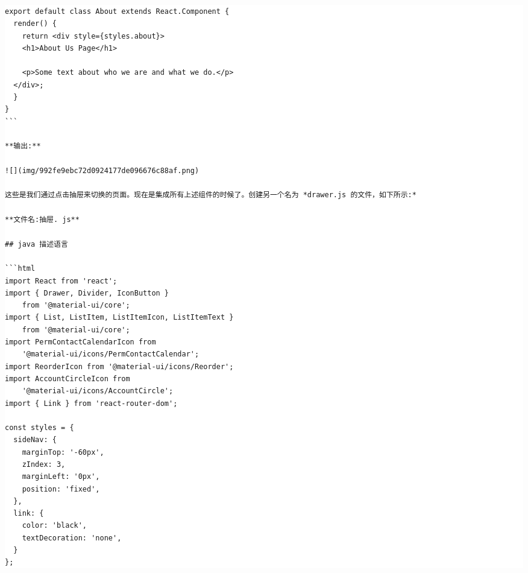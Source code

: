     export default class About extends React.Component {
      render() {
        return <div style={styles.about}>
        <h1>About Us Page</h1>

        <p>Some text about who we are and what we do.</p>
      </div>;
      }
    }
    ```

    **输出:**

    ![](img/992fe9ebc72d0924177de096676c88af.png)

    这些是我们通过点击抽屉来切换的页面。现在是集成所有上述组件的时候了。创建另一个名为 *drawer.js 的文件，如下所示:*

    **文件名:抽屉. js**

    ## java 描述语言

    ```html
    import React from 'react';
    import { Drawer, Divider, IconButton } 
        from '@material-ui/core';
    import { List, ListItem, ListItemIcon, ListItemText } 
        from '@material-ui/core';
    import PermContactCalendarIcon from 
        '@material-ui/icons/PermContactCalendar';
    import ReorderIcon from '@material-ui/icons/Reorder';
    import AccountCircleIcon from 
        '@material-ui/icons/AccountCircle';
    import { Link } from 'react-router-dom';

    const styles = {
      sideNav: {
        marginTop: '-60px',
        zIndex: 3,
        marginLeft: '0px',
        position: 'fixed',
      },
      link: {
        color: 'black',
        textDecoration: 'none',
      }
    };
